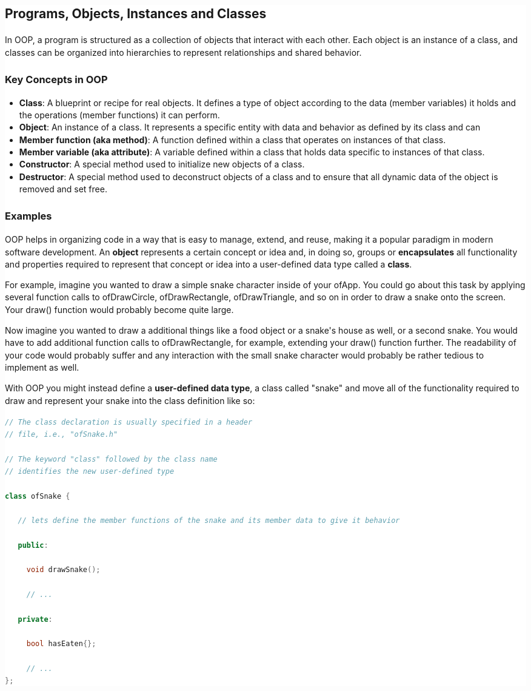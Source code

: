 ## Programs, Objects, Instances and Classes

In OOP, a program is structured as a collection of objects that interact with each other. Each object is an instance of a class, and classes can be organized into hierarchies to represent relationships and shared behavior.

### Key Concepts in OOP

- **Class**: A blueprint or recipe for real objects. It defines a type of object according to the data (member variables) it holds and the operations (member functions) it can perform.
- **Object**: An instance of a class. It represents a specific entity with data and behavior as defined by its class and can
- **Member function (aka method)**: A function defined within a class that operates on instances of that class.
- **Member variable (aka attribute)**: A variable defined within a class that holds data specific to instances of that class.
- **Constructor**: A special method used to initialize new objects of a class.
- **Destructor**: A special method used to deconstruct objects of a class and to ensure that all dynamic data of the object is removed and set free.

### Examples

OOP helps in organizing code in a way that is easy to manage, extend, and reuse, making it a popular paradigm in modern software development. An **object** represents a certain concept or idea and, in doing so, groups or **encapsulates** all functionality and properties required to represent that concept or idea into a user-defined data type called a **class**. 

For example, imagine you wanted to draw a simple snake character inside of your ofApp. You could go about this task by applying several function calls to ofDrawCircle, ofDrawRectangle, ofDrawTriangle, and so on in order to draw a snake onto the screen. Your draw() function would probably become quite large. 

Now imagine you wanted to draw a additional things like a food object or a snake's house as well, or a second snake. You would have to add additional function calls to ofDrawRectangle, for example, extending your draw() function further. The readability of your code would probably suffer and any interaction with the small snake character would probably be rather tedious to implement as well. 

 With OOP you might instead define a **user-defined data type**, a class called "snake" and move all of the functionality required to draw and represent your snake into the class definition like so:  
 
 ```cpp
// The class declaration is usually specified in a header 
// file, i.e., "ofSnake.h"

// The keyword "class" followed by the class name 
// identifies the new user-defined type

class ofSnake {

    // lets define the member functions of the snake and its member data to give it behavior

    public: 

      void drawSnake(); 

      // ... 

    private:

      bool hasEaten{};

      // ...
};
```
